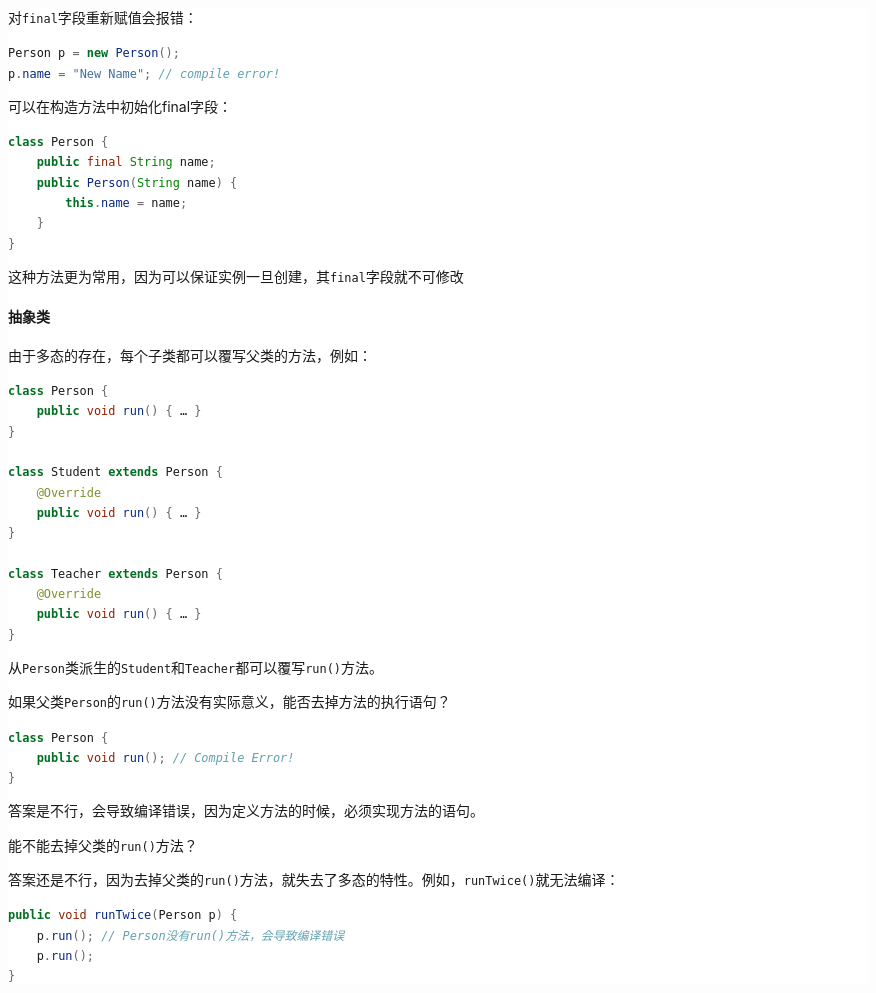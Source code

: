 对`final`字段重新赋值会报错：

```java
Person p = new Person();
p.name = "New Name"; // compile error!
```

可以在构造方法中初始化final字段：

```java
class Person {
    public final String name;
    public Person(String name) {
        this.name = name;
    }
}
```

这种方法更为常用，因为可以保证实例一旦创建，其`final`字段就不可修改

#### 抽象类

由于多态的存在，每个子类都可以覆写父类的方法，例如：

```java
class Person {
    public void run() { … }
}

class Student extends Person {
    @Override
    public void run() { … }
}

class Teacher extends Person {
    @Override
    public void run() { … }
}
```

从`Person`类派生的`Student`和`Teacher`都可以覆写`run()`方法。

如果父类`Person`的`run()`方法没有实际意义，能否去掉方法的执行语句？

```java
class Person {
    public void run(); // Compile Error!
}
```

答案是不行，会导致编译错误，因为定义方法的时候，必须实现方法的语句。

能不能去掉父类的`run()`方法？

答案还是不行，因为去掉父类的`run()`方法，就失去了多态的特性。例如，`runTwice()`就无法编译：

```java
public void runTwice(Person p) {
    p.run(); // Person没有run()方法，会导致编译错误
    p.run();
}
```
